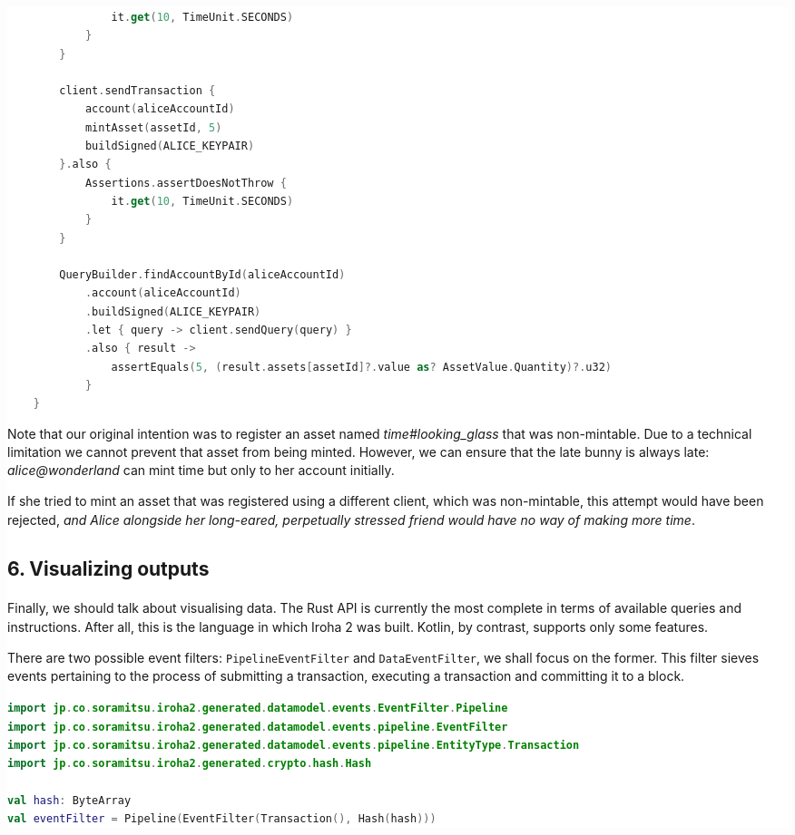 ```kotlin
                it.get(10, TimeUnit.SECONDS)
            }
        }

        client.sendTransaction {
            account(aliceAccountId)
            mintAsset(assetId, 5)
            buildSigned(ALICE_KEYPAIR)
        }.also {
            Assertions.assertDoesNotThrow {
                it.get(10, TimeUnit.SECONDS)
            }
        }

        QueryBuilder.findAccountById(aliceAccountId)
            .account(aliceAccountId)
            .buildSigned(ALICE_KEYPAIR)
            .let { query -> client.sendQuery(query) }
            .also { result ->
                assertEquals(5, (result.assets[assetId]?.value as? AssetValue.Quantity)?.u32)
            }
    }
```

Note that our original intention was to register an asset named
_time#looking_glass_ that was non-mintable. Due to a technical limitation
we cannot prevent that asset from being minted. However, we can ensure that
the late bunny is always late: _alice@wonderland_ can mint time but only to
her account initially.

If she tried to mint an asset that was registered using a different client,
which was non-mintable, this attempt would have been rejected, _and Alice
alongside her long-eared, perpetually stressed friend would have no way of
making more time_.

## 6. Visualizing outputs

Finally, we should talk about visualising data. The Rust API is currently
the most complete in terms of available queries and instructions. After
all, this is the language in which Iroha 2 was built. Kotlin, by contrast,
supports only some features.

There are two possible event filters: `PipelineEventFilter` and
`DataEventFilter`, we shall focus on the former. This filter sieves events
pertaining to the process of submitting a transaction, executing a
transaction and committing it to a block.

```kotlin
import jp.co.soramitsu.iroha2.generated.datamodel.events.EventFilter.Pipeline
import jp.co.soramitsu.iroha2.generated.datamodel.events.pipeline.EventFilter
import jp.co.soramitsu.iroha2.generated.datamodel.events.pipeline.EntityType.Transaction
import jp.co.soramitsu.iroha2.generated.crypto.hash.Hash

val hash: ByteArray
val eventFilter = Pipeline(EventFilter(Transaction(), Hash(hash)))
```
